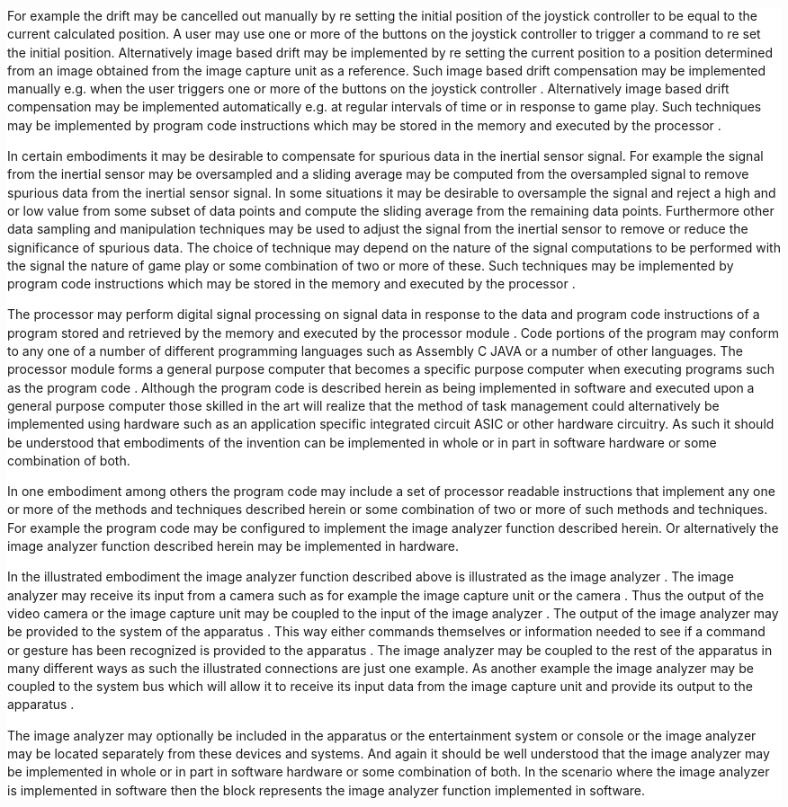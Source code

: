 For example the drift may be cancelled out manually by re setting the initial position of the joystick controller to be equal to the current calculated position. A user may use one or more of the buttons on the joystick controller to trigger a command to re set the initial position. Alternatively image based drift may be implemented by re setting the current position to a position determined from an image obtained from the image capture unit as a reference. Such image based drift compensation may be implemented manually e.g. when the user triggers one or more of the buttons on the joystick controller . Alternatively image based drift compensation may be implemented automatically e.g. at regular intervals of time or in response to game play. Such techniques may be implemented by program code instructions which may be stored in the memory and executed by the processor .

In certain embodiments it may be desirable to compensate for spurious data in the inertial sensor signal. For example the signal from the inertial sensor may be oversampled and a sliding average may be computed from the oversampled signal to remove spurious data from the inertial sensor signal. In some situations it may be desirable to oversample the signal and reject a high and or low value from some subset of data points and compute the sliding average from the remaining data points. Furthermore other data sampling and manipulation techniques may be used to adjust the signal from the inertial sensor to remove or reduce the significance of spurious data. The choice of technique may depend on the nature of the signal computations to be performed with the signal the nature of game play or some combination of two or more of these. Such techniques may be implemented by program code instructions which may be stored in the memory and executed by the processor .

The processor may perform digital signal processing on signal data in response to the data and program code instructions of a program stored and retrieved by the memory and executed by the processor module . Code portions of the program may conform to any one of a number of different programming languages such as Assembly C JAVA or a number of other languages. The processor module forms a general purpose computer that becomes a specific purpose computer when executing programs such as the program code . Although the program code is described herein as being implemented in software and executed upon a general purpose computer those skilled in the art will realize that the method of task management could alternatively be implemented using hardware such as an application specific integrated circuit ASIC or other hardware circuitry. As such it should be understood that embodiments of the invention can be implemented in whole or in part in software hardware or some combination of both.

In one embodiment among others the program code may include a set of processor readable instructions that implement any one or more of the methods and techniques described herein or some combination of two or more of such methods and techniques. For example the program code may be configured to implement the image analyzer function described herein. Or alternatively the image analyzer function described herein may be implemented in hardware.

In the illustrated embodiment the image analyzer function described above is illustrated as the image analyzer . The image analyzer may receive its input from a camera such as for example the image capture unit or the camera . Thus the output of the video camera or the image capture unit may be coupled to the input of the image analyzer . The output of the image analyzer may be provided to the system of the apparatus . This way either commands themselves or information needed to see if a command or gesture has been recognized is provided to the apparatus . The image analyzer may be coupled to the rest of the apparatus in many different ways as such the illustrated connections are just one example. As another example the image analyzer may be coupled to the system bus which will allow it to receive its input data from the image capture unit and provide its output to the apparatus .

The image analyzer may optionally be included in the apparatus or the entertainment system or console or the image analyzer may be located separately from these devices and systems. And again it should be well understood that the image analyzer may be implemented in whole or in part in software hardware or some combination of both. In the scenario where the image analyzer is implemented in software then the block represents the image analyzer function implemented in software.
